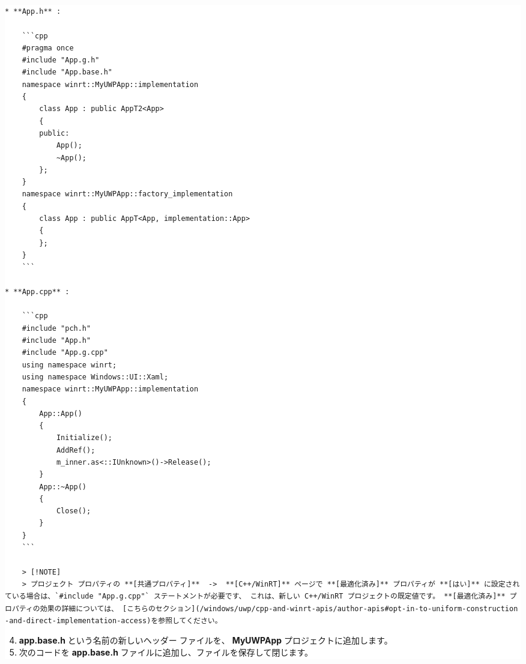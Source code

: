     * **App.h** :

        ```cpp
        #pragma once
        #include "App.g.h"
        #include "App.base.h"
        namespace winrt::MyUWPApp::implementation
        {
            class App : public AppT2<App>
            {
            public:
                App();
                ~App();
            };
        }
        namespace winrt::MyUWPApp::factory_implementation
        {
            class App : public AppT<App, implementation::App>
            {
            };
        }
        ```

    * **App.cpp** :

        ```cpp
        #include "pch.h"
        #include "App.h"
        #include "App.g.cpp"
        using namespace winrt;
        using namespace Windows::UI::Xaml;
        namespace winrt::MyUWPApp::implementation
        {
            App::App()
            {
                Initialize();
                AddRef();
                m_inner.as<::IUnknown>()->Release();
            }
            App::~App()
            {
                Close();
            }
        }
        ```

        > [!NOTE]
        > プロジェクト プロパティの **[共通プロパティ]**  ->  **[C++/WinRT]** ページで **[最適化済み]** プロパティが **[はい]** に設定されている場合は、`#include "App.g.cpp"` ステートメントが必要です、 これは、新しい C++/WinRT プロジェクトの既定値です。 **[最適化済み]** プロパティの効果の詳細については、 [こちらのセクション](/windows/uwp/cpp-and-winrt-apis/author-apis#opt-in-to-uniform-construction-and-direct-implementation-access)を参照してください。

4. **app.base.h** という名前の新しいヘッダー ファイルを、 **MyUWPApp** プロジェクトに追加します。
5. 次のコードを **app.base.h** ファイルに追加し、ファイルを保存して閉じます。
